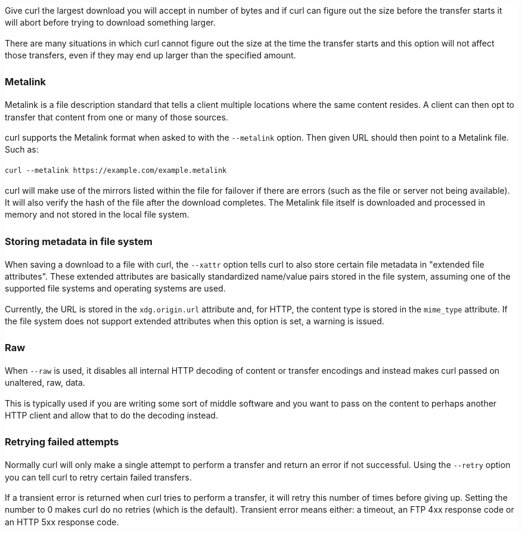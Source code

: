 Give curl the largest download you will accept in number of bytes and if curl
can figure out the size before the transfer starts it will abort before trying to
download something larger.

There are many situations in which curl cannot figure out the size at the time
the transfer starts and this option will not affect those transfers, even if
they may end up larger than the specified amount.

### Metalink

Metalink is a file description standard that tells a client multiple locations
where the same content resides. A client can then opt to transfer that content
from one or many of those sources.

curl supports the Metalink format when asked to with the `--metalink`
option. Then given URL should then point to a Metalink file. Such as:

    curl --metalink https://example.com/example.metalink

curl will make use of the mirrors listed within the file for failover if there
are errors (such as the file or server not being available). It will also
verify the hash of the file after the download completes. The Metalink file
itself is downloaded and processed in memory and not stored in the local file
system.

### Storing metadata in file system

When saving a download to a file with curl, the `--xattr` option tells curl to
also store certain file metadata in "extended file attributes". These extended
attributes are basically standardized name/value pairs stored in the file
system, assuming one of the supported file systems and operating systems are
used.

Currently, the URL is stored in the `xdg.origin.url` attribute and, for HTTP,
the content type is stored in the `mime_type` attribute. If the file system
does not support extended attributes when this option is set, a warning is
issued.

### Raw

When `--raw` is used, it disables all internal HTTP decoding of content or
transfer encodings and instead makes curl passed on unaltered, raw, data.

This is typically used if you are writing some sort of middle software and you
want to pass on the content to perhaps another HTTP client and allow that to
do the decoding instead.

### Retrying failed attempts

Normally curl will only make a single attempt to perform a transfer and return
an error if not successful. Using the `--retry` option you can tell curl to
retry certain failed transfers.

If a transient error is returned when curl tries to perform a transfer, it
will retry this number of times before giving up. Setting the number to 0
makes curl do no retries (which is the default).  Transient error means
either: a timeout, an FTP 4xx response code or an HTTP 5xx response code.
